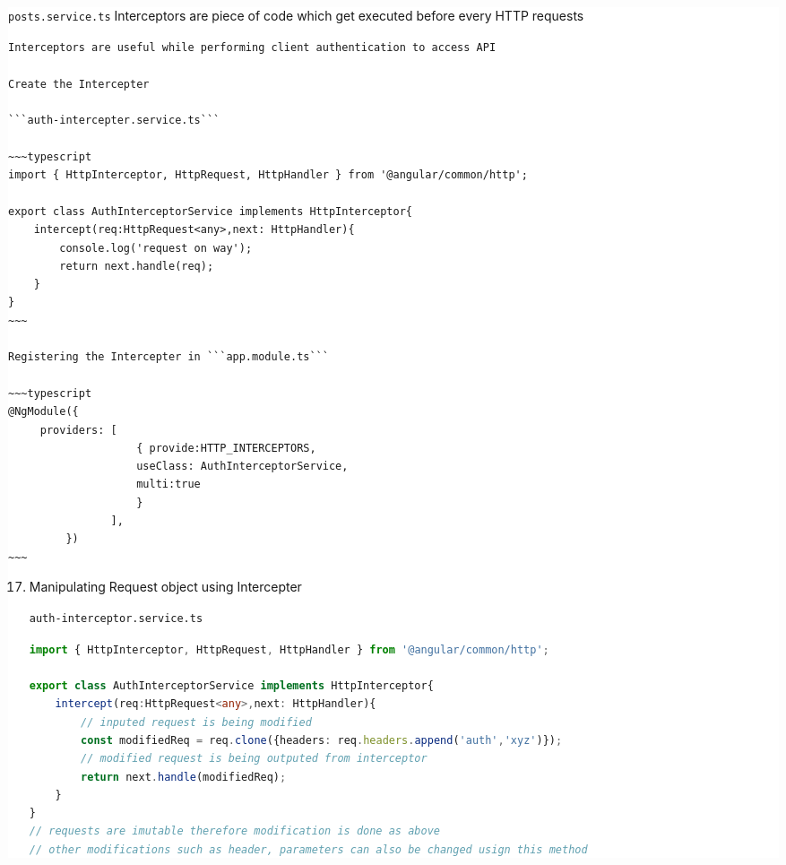    ```posts.service.ts```
    Interceptors are piece of code which get executed before every HTTP requests

    Interceptors are useful while performing client authentication to access API

    Create the Intercepter

    ```auth-intercepter.service.ts```

    ~~~typescript
    import { HttpInterceptor, HttpRequest, HttpHandler } from '@angular/common/http';
    
    export class AuthInterceptorService implements HttpInterceptor{
        intercept(req:HttpRequest<any>,next: HttpHandler){
            console.log('request on way');
            return next.handle(req);
        }
    }
    ~~~

    Registering the Intercepter in ```app.module.ts```

    ~~~typescript
    @NgModule({
         providers: [
                  		{ provide:HTTP_INTERCEPTORS, 
                    	useClass: AuthInterceptorService, 
                   		multi:true
                 		}
                 	],
       		 })
    ~~~

17. Manipulating Request object using Intercepter

    ```auth-interceptor.service.ts```

    ~~~typescript
    import { HttpInterceptor, HttpRequest, HttpHandler } from '@angular/common/http';
    
    export class AuthInterceptorService implements HttpInterceptor{
        intercept(req:HttpRequest<any>,next: HttpHandler){
            // inputed request is being modified
            const modifiedReq = req.clone({headers: req.headers.append('auth','xyz')});
            // modified request is being outputed from interceptor
            return next.handle(modifiedReq);
        }
    }
    // requests are imutable therefore modification is done as above
    // other modifications such as header, parameters can also be changed usign this method
    ~~~

    


